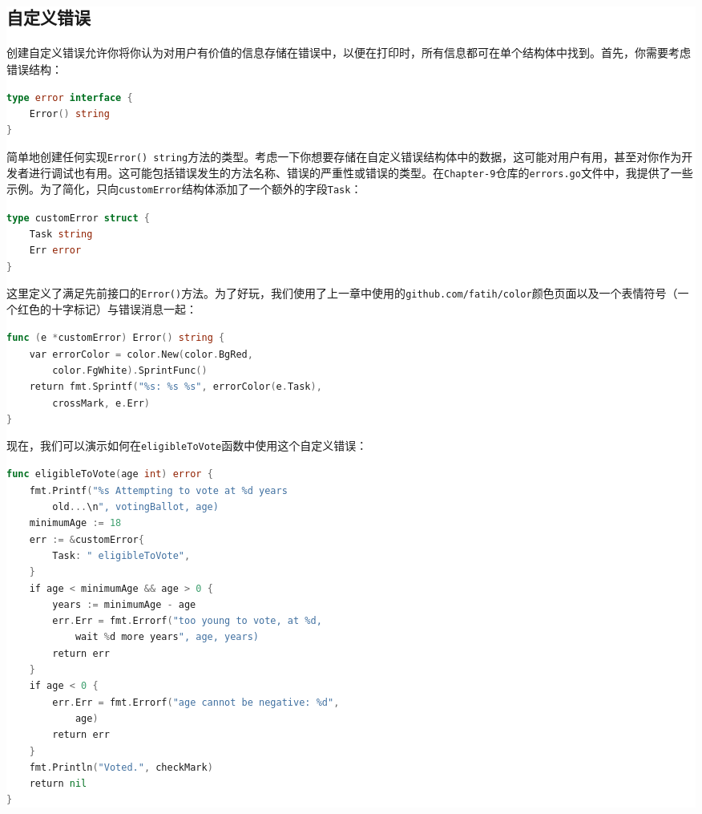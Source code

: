 ## 自定义错误

创建自定义错误允许你将你认为对用户有价值的信息存储在错误中，以便在打印时，所有信息都可在单个结构体中找到。首先，你需要考虑错误结构：

```go
type error interface {
    Error() string
}
```

简单地创建任何实现`Error() string`方法的类型。考虑一下你想要存储在自定义错误结构体中的数据，这可能对用户有用，甚至对你作为开发者进行调试也有用。这可能包括错误发生的方法名称、错误的严重性或错误的类型。在`Chapter-9`仓库的`errors.go`文件中，我提供了一些示例。为了简化，只向`customError`结构体添加了一个额外的字段`Task`：

```go
type customError struct {
    Task string
    Err error
}
```

这里定义了满足先前接口的`Error()`方法。为了好玩，我们使用了上一章中使用的`github.com/fatih/color`颜色页面以及一个表情符号（一个红色的十字标记）与错误消息一起：

```go
func (e *customError) Error() string {
    var errorColor = color.New(color.BgRed,
        color.FgWhite).SprintFunc()
    return fmt.Sprintf("%s: %s %s", errorColor(e.Task),
        crossMark, e.Err)
}
```

现在，我们可以演示如何在`eligibleToVote`函数中使用这个自定义错误：

```go
func eligibleToVote(age int) error {
    fmt.Printf("%s Attempting to vote at %d years
        old...\n", votingBallot, age)
    minimumAge := 18
    err := &customError{
        Task: " eligibleToVote",
    }
    if age < minimumAge && age > 0 {
        years := minimumAge - age
        err.Err = fmt.Errorf("too young to vote, at %d,
            wait %d more years", age, years)
        return err
    }
    if age < 0 {
        err.Err = fmt.Errorf("age cannot be negative: %d",
            age)
        return err
    }
    fmt.Println("Voted.", checkMark)
    return nil
}
```
